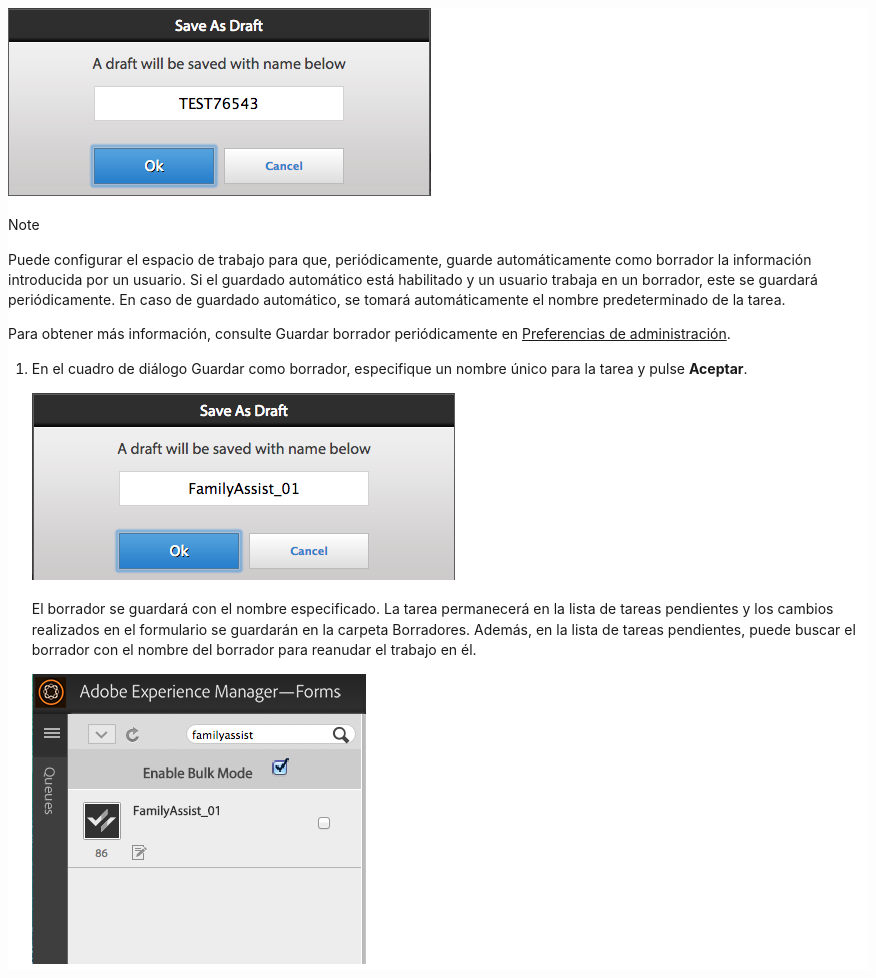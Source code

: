    ![saveasdraftdialog](assets/saveasdraftdialog.png)

   >[!NOTE]
   >
   >Puede configurar el espacio de trabajo para que, periódicamente, guarde automáticamente como borrador la información introducida por un usuario. Si el guardado automático está habilitado y un usuario trabaja en un borrador, este se guardará periódicamente. En caso de guardado automático, se tomará automáticamente el nombre predeterminado de la tarea.
   >
   >
   >Para obtener más información, consulte Guardar borrador periódicamente en [Preferencias de administración](/help/forms/using/getting-started-livecycle-html-workspace.md).

1. En el cuadro de diálogo Guardar como borrador, especifique un nombre único para la tarea y pulse **Aceptar**.

   ![saveasdraftdialog_name](assets/saveasdraftdialog_name.png)

   El borrador se guardará con el nombre especificado. La tarea permanecerá en la lista de tareas pendientes y los cambios realizados en el formulario se guardarán en la carpeta Borradores. Además, en la lista de tareas pendientes, puede buscar el borrador con el nombre del borrador para reanudar el trabajo en él.

   ![searchfortask](assets/searchfortask.png)
